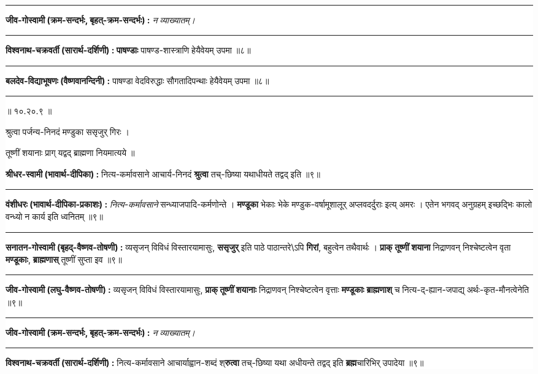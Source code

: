 
______


**जीव-गोस्वामी (क्रम-सन्दर्भः, बृहत्-क्रम-सन्दर्भः) :** *न व्याख्यातम्।*


______


**विश्वनाथ-चक्रवर्ती (सारार्थ-दर्शिणी) : पाषण्डाः** पाषण्ड-शास्त्राणि हेयैवेयम् उपमा ॥८॥


______


**बलदेव-विद्याभूषणः (वैष्णवानन्दिनी) :** पाषण्डा वेदविरुद्धाः सौगतादिपन्थाः हेयैवेयम् उपमा ॥८॥


______


॥ १०.२०.९ ॥

श्रुत्वा पर्जन्य-निनदं मण्डुका ससृजुर् गिरः ।

तूष्णीं शयानाः प्राग् यद्वद् ब्राह्मणा नियमात्यये ॥

**श्रीधर-स्वामी (भावार्थ-दीपिका) :** नित्य-कर्मावसाने आचार्य-निनदं **श्रुत्वा** तच्-छिष्या यथाधीयते तद्वद् इति ॥९॥


______


**वंशीधरः (भावार्थ-दीपिका-प्रकाशः) :** *नित्य-कर्मावसाने* सन्ध्याजपादि-कर्मणोन्ते । **मण्डूका** भेकाः भेके मण्डुक-वर्षामूशालूर् अप्लवदर्दुराः इत्य् अमरः । एतेन भगवद् अनुग्रहम् इच्छद्भिः कालो वन्ध्यो न कार्य इति ध्वनितम् ॥९॥


______


**सनातन-गोस्वामी (बृहद्-वैष्णव-तोषणी) :** व्यसृजन् विविधं विस्तारयामासुः, **ससृजुर्** इति पाठे पाठान्तरे\ऽपि **गिरां**, बहुत्वेन तथैवार्थः । **प्राक्** **तूष्णीं** **शयाना** निद्राणवन् निश्चेष्टत्वेन वृता **मण्डूकाः**, **ब्राह्मणास्** तूष्णीं सुप्ता इव ॥९॥


______


**जीव-गोस्वामी (लघु-वैष्णव-तोषणी) :** व्यसृजन् विविधं विस्तारयामासुः, **प्राक् तूष्णीं शयानाः** निद्राणवन् निश्चेष्टत्वेन वृत्ताः **मण्डूकाः** **ब्राह्मणाश्** च नित्य-द्-ह्यान-जपाद्य् अर्थः-कृत-मौनत्वेनेति ॥९॥


______


**जीव-गोस्वामी (क्रम-सन्दर्भः, बृहत्-क्रम-सन्दर्भः) :** *न व्याख्यातम्।*


______


**विश्वनाथ-चक्रवर्ती (सारार्थ-दर्शिणी) :** नित्य-कर्मावसाने आचार्याह्वान-शब्दं श्**रुत्वा** तच्-छिष्या यथा अधीयन्ते तद्वद् इति **ब्रह्म**चारिभिर् उपादेया ॥९॥
